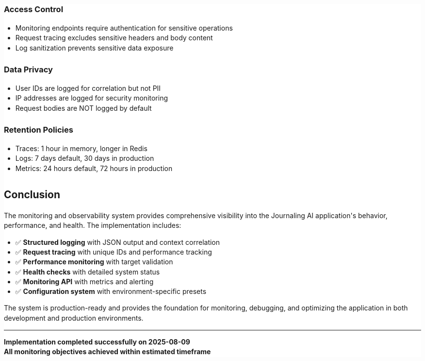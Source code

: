 ### Access Control
- Monitoring endpoints require authentication for sensitive operations
- Request tracing excludes sensitive headers and body content
- Log sanitization prevents sensitive data exposure

### Data Privacy
- User IDs are logged for correlation but not PII
- IP addresses are logged for security monitoring
- Request bodies are NOT logged by default

### Retention Policies
- Traces: 1 hour in memory, longer in Redis
- Logs: 7 days default, 30 days in production
- Metrics: 24 hours default, 72 hours in production

## Conclusion

The monitoring and observability system provides comprehensive visibility into the Journaling AI application's behavior, performance, and health. The implementation includes:

- ✅ **Structured logging** with JSON output and context correlation
- ✅ **Request tracing** with unique IDs and performance tracking  
- ✅ **Performance monitoring** with target validation
- ✅ **Health checks** with detailed system status
- ✅ **Monitoring API** with metrics and alerting
- ✅ **Configuration system** with environment-specific presets

The system is production-ready and provides the foundation for monitoring, debugging, and optimizing the application in both development and production environments.

---

**Implementation completed successfully on 2025-08-09**  
**All monitoring objectives achieved within estimated timeframe**